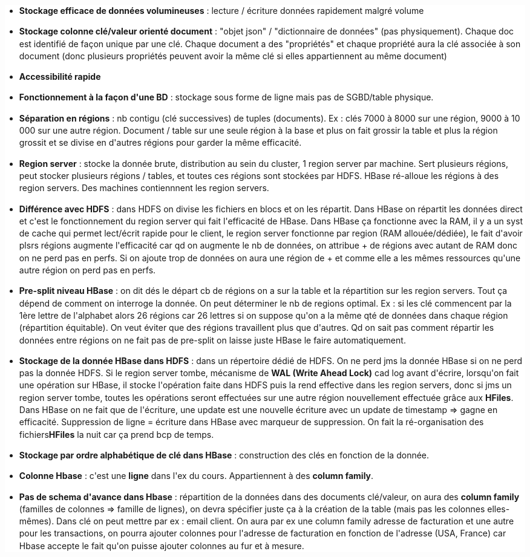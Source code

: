 - **Stockage efficace de données volumineuses** : lecture / écriture données rapidement malgré volume

- **Stockage colonne clé/valeur orienté document** : "objet json" / "dictionnaire de données" (pas physiquement). Chaque doc est identifié de façon unique par une clé. Chaque document a des "propriétés" et chaque propriété aura la clé associée à son document (donc plusieurs propriétés peuvent avoir la même clé si elles appartiennent au même document)

- **Accessibilité rapide**

- **Fonctionnement à la façon d'une BD** : stockage sous forme de ligne mais pas de SGBD/table physique.

- **Séparation en régions** : nb contigu (clé successives) de tuples (documents). Ex : clés 7000 à 8000 sur une région, 9000 à 10 000 sur une autre région. Document / table sur une seule région à la base et plus on fait grossir la table et plus la région grossit et se divise en d'autres régions pour garder la même efficacité.

- **Region server** : stocke la donnée brute, distribution au sein du cluster, 1 region server par machine. Sert plusieurs régions, peut stocker plusieurs régions / tables, et toutes ces régions sont stockées par HDFS. HBase ré-alloue les régions à des region servers. Des machines contiennnent les region servers.

- **Différence avec HDFS** : dans HDFS on divise les fichiers en blocs et on les répartit. Dans HBase on répartit les données direct et c'est le fonctionnement du region server qui fait l'efficacité de HBase. Dans HBase ça fonctionne avec la RAM, il y a un syst de cache qui permet lect/écrit rapide pour le client, le region server fonctionne par region (RAM allouée/dédiée), le fait d'avoir plsrs régions augmente l'efficacité car qd on augmente le nb de données, on attribue + de régions avec autant de RAM donc on ne perd pas en perfs. Si on ajoute trop de données on aura une région de + et comme elle a les mêmes ressources qu'une autre région on perd pas en perfs.

- **Pre-split niveau HBase** : on dit dés le départ cb de régions on a sur la table et la répartition sur les region servers. Tout ça dépend de comment on interroge la donnée. On peut déterminer le nb de regions optimal. Ex : si les clé commencent par la 1ère lettre de l'alphabet alors 26 régions car 26 lettres si on suppose qu'on a la même qté de données dans chaque région (répartition équitable). On veut éviter que des régions travaillent plus que d'autres. Qd on sait pas comment répartir les données entre régions on ne fait pas de pre-split on laisse juste HBase le faire automatiquement.

- **Stockage de la donnée HBase dans HDFS** : dans un répertoire dédié de HDFS. On ne perd jms la donnée HBase si on ne perd pas la donnée HDFS. Si le region server tombe, mécanisme de **WAL (Write Ahead Lock)** cad log avant d'écrire, lorsqu'on fait une opération sur HBase, il stocke l'opération faite dans HDFS puis la rend effective dans les region servers, donc si jms un region server tombe, toutes les opérations seront effectuées sur une autre région nouvellement effectuée grâce aux **HFiles**. Dans HBase on ne fait que de l'écriture, une update est une nouvelle écriture avec un update de timestamp => gagne en efficacité. Suppression de ligne = écriture dans HBase avec marqueur de suppression. On fait la ré-organisation des fichiers**HFiles** la nuit car ça prend bcp de temps.

- **Stockage par ordre alphabétique de clé dans HBase** : construction des clés en fonction de la donnée.

- **Colonne Hbase** : c'est une **ligne** dans l'ex du cours. Appartiennent à des **column family**.

- **Pas de schema d'avance dans Hbase** : répartition de la données dans des documents clé/valeur, on aura des **column family** (familles de colonnes => famille de lignes), on devra spécifier juste ça à la création de la table (mais pas les colonnes elles-mêmes). Dans clé on peut mettre par ex : email client. On aura par ex une column family adresse de facturation et une autre pour les transactions, on pourra ajouter colonnes pour l'adresse de facturation en fonction de l'adresse (USA, France) car Hbase accepte le fait qu'on puisse ajouter colonnes au fur et à mesure.
